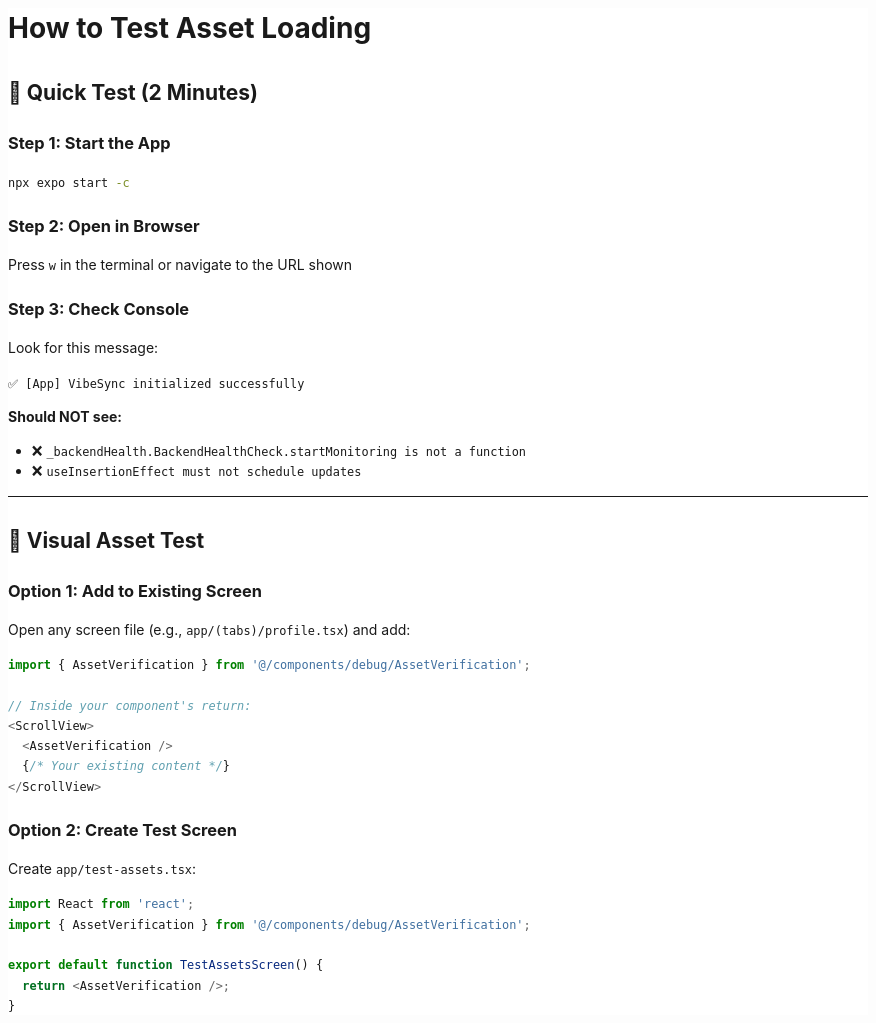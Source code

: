 # How to Test Asset Loading

## 🎯 Quick Test (2 Minutes)

### Step 1: Start the App
```bash
npx expo start -c
```

### Step 2: Open in Browser
Press `w` in the terminal or navigate to the URL shown

### Step 3: Check Console
Look for this message:
```
✅ [App] VibeSync initialized successfully
```

**Should NOT see:**
- ❌ `_backendHealth.BackendHealthCheck.startMonitoring is not a function`
- ❌ `useInsertionEffect must not schedule updates`

---

## 🧪 Visual Asset Test

### Option 1: Add to Existing Screen

Open any screen file (e.g., `app/(tabs)/profile.tsx`) and add:

```typescript
import { AssetVerification } from '@/components/debug/AssetVerification';

// Inside your component's return:
<ScrollView>
  <AssetVerification />
  {/* Your existing content */}
</ScrollView>
```

### Option 2: Create Test Screen

Create `app/test-assets.tsx`:

```typescript
import React from 'react';
import { AssetVerification } from '@/components/debug/AssetVerification';

export default function TestAssetsScreen() {
  return <AssetVerification />;
}
```
